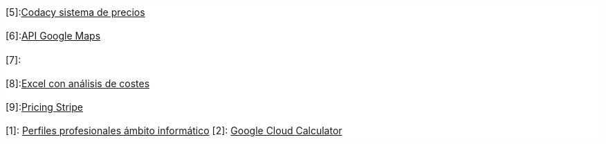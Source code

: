 [5]:[Codacy sistema de precios](https://www.codacy.com/pricing)

[6]:[API Google Maps](https://developers.google.com/maps/billing-and-pricing/pricing?hl=es-419#dynamic-maps)

[7]:

[8]:[Excel con análisis de costes](https://uses0-my.sharepoint.com/:x:/g/personal/natolmvil_alum_us_es/EdS2Oo4PIGlKjVsFuRwkQ88BqyNE2jOEUUfDKJVEhNV2-w?e=7flSGJ)

[9]:[Pricing Stripe](https://stripe.com/es/pricing)
 
 
 


[1]: [Perfiles profesionales ámbito informático](https://www.juntadeandalucia.es/haciendayadministracionpublica/apl/pdc_sirec/perfiles-licitaciones/consultas-preliminares/detalle.jsf?idExpediente=000000078484)
[2]: [Google Cloud Calculator](https://cloud.google.com/products/calculator?dl=CjhDaVEwTlROa1pHTTNNeTFrTjJaakxUUXdaREV0T1Rka015MWtaamN5T0RJMFpqTm1aamtRQVE9PRAMGiQ3QTkxQTE4NC1CRDQ2LTRDMjctODRCNS01Mzc4QUY0MjI4Mzk)